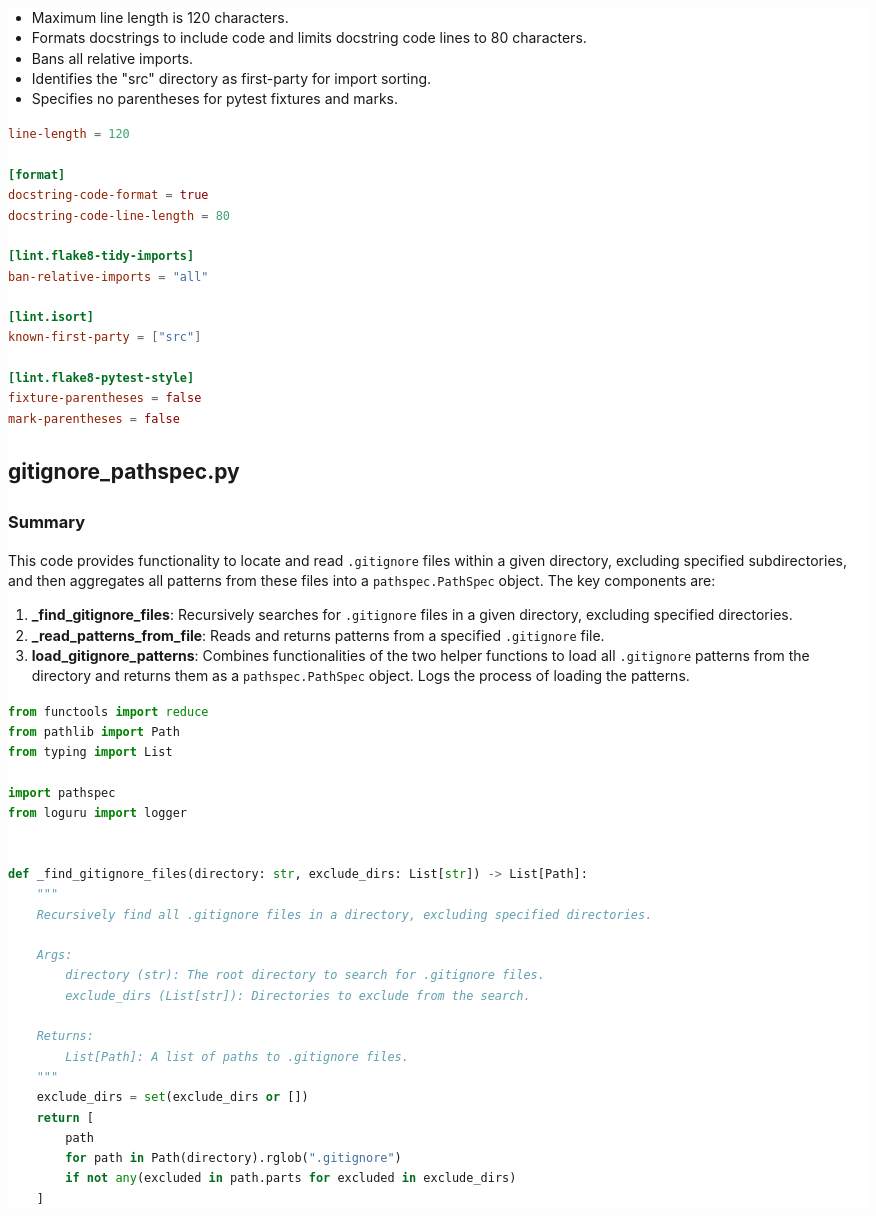 - Maximum line length is 120 characters.
- Formats docstrings to include code and limits docstring code lines to 80 characters.
- Bans all relative imports.
- Identifies the "src" directory as first-party for import sorting.
- Specifies no parentheses for pytest fixtures and marks.

```toml
line-length = 120

[format]
docstring-code-format = true
docstring-code-line-length = 80

[lint.flake8-tidy-imports]
ban-relative-imports = "all"

[lint.isort]
known-first-party = ["src"]

[lint.flake8-pytest-style]
fixture-parentheses = false
mark-parentheses = false
```

## gitignore_pathspec.py

### Summary

This code provides functionality to locate and read `.gitignore` files within a given directory, excluding specified subdirectories, and then aggregates all patterns from these files into a `pathspec.PathSpec` object. The key components are:

1. **\_find_gitignore_files**: Recursively searches for `.gitignore` files in a given directory, excluding specified directories.
2. **\_read_patterns_from_file**: Reads and returns patterns from a specified `.gitignore` file.
3. **load_gitignore_patterns**: Combines functionalities of the two helper functions to load all `.gitignore` patterns from the directory and returns them as a `pathspec.PathSpec` object. Logs the process of loading the patterns.

```py
from functools import reduce
from pathlib import Path
from typing import List

import pathspec
from loguru import logger


def _find_gitignore_files(directory: str, exclude_dirs: List[str]) -> List[Path]:
    """
    Recursively find all .gitignore files in a directory, excluding specified directories.

    Args:
        directory (str): The root directory to search for .gitignore files.
        exclude_dirs (List[str]): Directories to exclude from the search.

    Returns:
        List[Path]: A list of paths to .gitignore files.
    """
    exclude_dirs = set(exclude_dirs or [])
    return [
        path
        for path in Path(directory).rglob(".gitignore")
        if not any(excluded in path.parts for excluded in exclude_dirs)
    ]
```